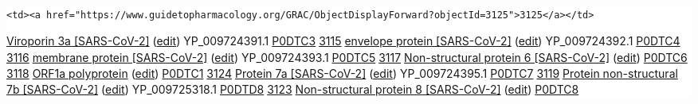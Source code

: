     <td><a href="https://www.guidetopharmacology.org/GRAC/ObjectDisplayForward?objectId=3125">3125</a></td>
  </tr>
  <tr>
    <td><a href="https://scholia.toolforge.org/Q88200603">Viroporin 3a [SARS-CoV-2]</a> (<a href="http://www.wikidata.org/entity/Q88200603">edit</a>)</td>
    <td>YP_009724391.1</td>
    <td><a href="https://www.uniprot.org/uniprot/P0DTC3">P0DTC3</a></td>
    <td><a href="https://www.guidetopharmacology.org/GRAC/ObjectDisplayForward?objectId=3115">3115</a></td>
  </tr>
  <tr>
    <td><a href="https://scholia.toolforge.org/Q88655710">envelope protein [SARS-CoV-2]</a> (<a href="http://www.wikidata.org/entity/Q88655710">edit</a>)</td>
    <td>YP_009724392.1</td>
    <td><a href="https://www.uniprot.org/uniprot/P0DTC4">P0DTC4</a></td>
    <td><a href="https://www.guidetopharmacology.org/GRAC/ObjectDisplayForward?objectId=3116">3116</a></td>
  </tr>
  <tr>
    <td><a href="https://scholia.toolforge.org/Q88656821">membrane protein [SARS-CoV-2]</a> (<a href="http://www.wikidata.org/entity/Q88656821">edit</a>)</td>
    <td>YP_009724393.1</td>
    <td><a href="https://www.uniprot.org/uniprot/P0DTC5">P0DTC5</a></td>
    <td><a href="https://www.guidetopharmacology.org/GRAC/ObjectDisplayForward?objectId=3117">3117</a></td>
  </tr>
  <tr>
    <td><a href="https://scholia.toolforge.org/Q88656943">Non-structural protein 6 [SARS-CoV-2]</a> (<a href="http://www.wikidata.org/entity/Q88656943">edit</a>)</td>
    <td></td>
    <td><a href="https://www.uniprot.org/uniprot/P0DTC6">P0DTC6</a></td>
    <td><a href="https://www.guidetopharmacology.org/GRAC/ObjectDisplayForward?objectId=3118">3118</a></td>
  </tr>
  <tr>
    <td><a href="https://scholia.toolforge.org/Q88657499">ORF1a polyprotein</a> (<a href="http://www.wikidata.org/entity/Q88657499">edit</a>)</td>
    <td></td>
    <td><a href="https://www.uniprot.org/uniprot/P0DTC1">P0DTC1</a></td>
    <td><a href="https://www.guidetopharmacology.org/GRAC/ObjectDisplayForward?objectId=3124">3124</a></td>
  </tr>
  <tr>
    <td><a href="https://scholia.toolforge.org/Q88658500">Protein 7a [SARS-CoV-2]</a> (<a href="http://www.wikidata.org/entity/Q88658500">edit</a>)</td>
    <td>YP_009724395.1</td>
    <td><a href="https://www.uniprot.org/uniprot/P0DTC7">P0DTC7</a></td>
    <td><a href="https://www.guidetopharmacology.org/GRAC/ObjectDisplayForward?objectId=3119">3119</a></td>
  </tr>
  <tr>
    <td><a href="https://scholia.toolforge.org/Q88658861">Protein non-structural 7b [SARS-CoV-2]</a> (<a href="http://www.wikidata.org/entity/Q88658861">edit</a>)</td>
    <td>YP_009725318.1</td>
    <td><a href="https://www.uniprot.org/uniprot/P0DTD8">P0DTD8</a></td>
    <td><a href="https://www.guidetopharmacology.org/GRAC/ObjectDisplayForward?objectId=3123">3123</a></td>
  </tr>
  <tr>
    <td><a href="https://scholia.toolforge.org/Q88659350">Non-structural protein 8 [SARS-CoV-2]</a> (<a href="http://www.wikidata.org/entity/Q88659350">edit</a>)</td>
    <td></td>
    <td><a href="https://www.uniprot.org/uniprot/P0DTC8">P0DTC8</a></td>